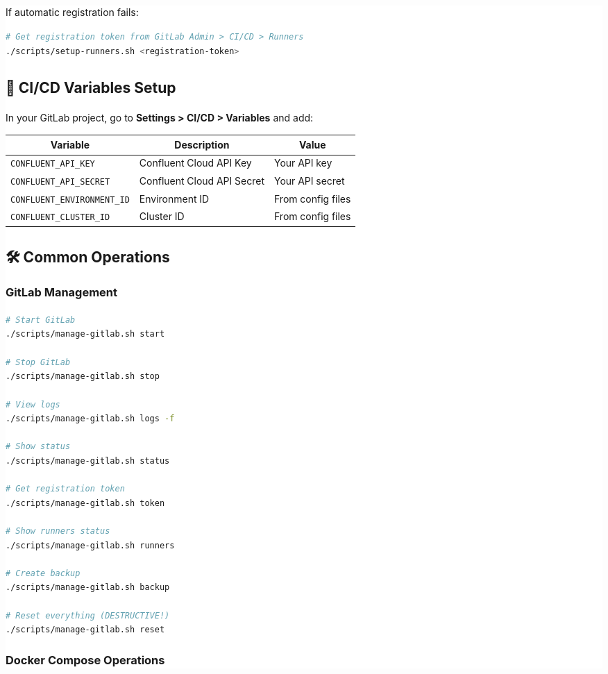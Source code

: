 If automatic registration fails:

```bash
# Get registration token from GitLab Admin > CI/CD > Runners
./scripts/setup-runners.sh <registration-token>
```

## 🔐 CI/CD Variables Setup

In your GitLab project, go to **Settings > CI/CD > Variables** and add:

| Variable | Description | Value |
|----------|-------------|-------|
| `CONFLUENT_API_KEY` | Confluent Cloud API Key | Your API key |
| `CONFLUENT_API_SECRET` | Confluent Cloud API Secret | Your API secret |
| `CONFLUENT_ENVIRONMENT_ID` | Environment ID | From config files |
| `CONFLUENT_CLUSTER_ID` | Cluster ID | From config files |

## 🛠️ Common Operations

### GitLab Management

```bash
# Start GitLab
./scripts/manage-gitlab.sh start

# Stop GitLab
./scripts/manage-gitlab.sh stop

# View logs
./scripts/manage-gitlab.sh logs -f

# Show status
./scripts/manage-gitlab.sh status

# Get registration token
./scripts/manage-gitlab.sh token

# Show runners status
./scripts/manage-gitlab.sh runners

# Create backup
./scripts/manage-gitlab.sh backup

# Reset everything (DESTRUCTIVE!)
./scripts/manage-gitlab.sh reset
```

### Docker Compose Operations
